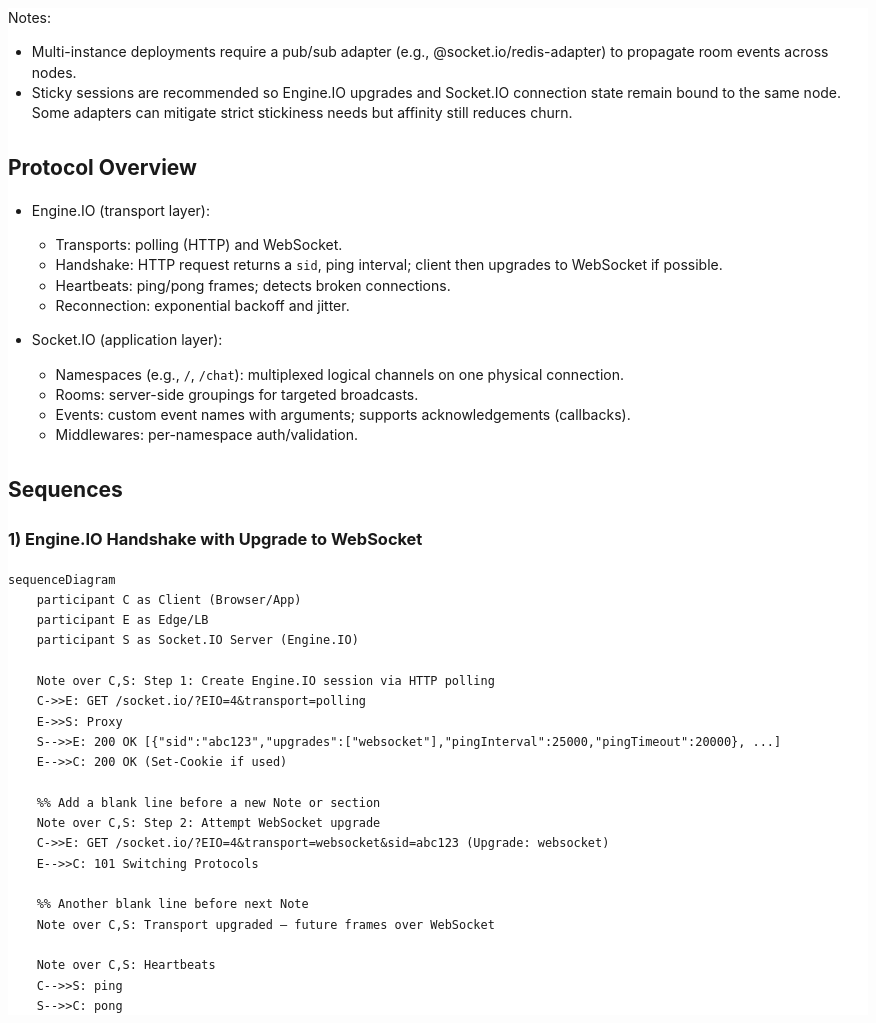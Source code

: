 Notes:
- Multi-instance deployments require a pub/sub adapter (e.g., @socket.io/redis-adapter) to propagate room events across nodes.
- Sticky sessions are recommended so Engine.IO upgrades and Socket.IO connection state remain bound to the same node. Some adapters can mitigate strict stickiness needs but affinity still reduces churn.

## Protocol Overview

- Engine.IO (transport layer):
  - Transports: polling (HTTP) and WebSocket.
  - Handshake: HTTP request returns a `sid`, ping interval; client then upgrades to WebSocket if possible.
  - Heartbeats: ping/pong frames; detects broken connections.
  - Reconnection: exponential backoff and jitter.

- Socket.IO (application layer):
  - Namespaces (e.g., `/`, `/chat`): multiplexed logical channels on one physical connection.
  - Rooms: server-side groupings for targeted broadcasts.
  - Events: custom event names with arguments; supports acknowledgements (callbacks).
  - Middlewares: per-namespace auth/validation.

## Sequences

### 1) Engine.IO Handshake with Upgrade to WebSocket

```mermaid
sequenceDiagram
    participant C as Client (Browser/App)
    participant E as Edge/LB
    participant S as Socket.IO Server (Engine.IO)

    Note over C,S: Step 1: Create Engine.IO session via HTTP polling
    C->>E: GET /socket.io/?EIO=4&transport=polling
    E->>S: Proxy
    S-->>E: 200 OK [{"sid":"abc123","upgrades":["websocket"],"pingInterval":25000,"pingTimeout":20000}, ...]
    E-->>C: 200 OK (Set-Cookie if used)

    %% Add a blank line before a new Note or section
    Note over C,S: Step 2: Attempt WebSocket upgrade
    C->>E: GET /socket.io/?EIO=4&transport=websocket&sid=abc123 (Upgrade: websocket)
    E-->>C: 101 Switching Protocols

    %% Another blank line before next Note
    Note over C,S: Transport upgraded — future frames over WebSocket

    Note over C,S: Heartbeats
    C-->>S: ping
    S-->>C: pong

```
